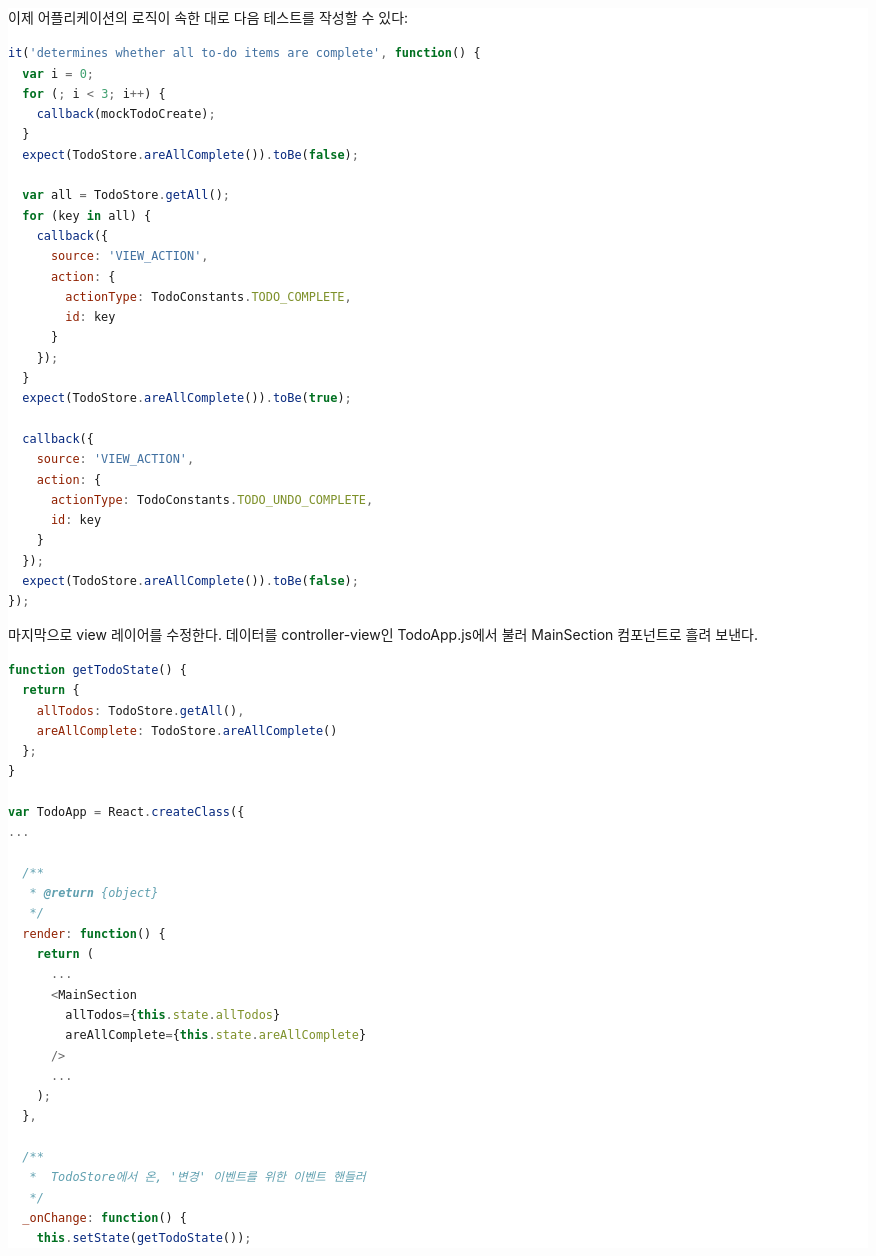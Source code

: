 이제 어플리케이션의 로직이 속한 대로 다음 테스트를 작성할 수 있다:

```javascript
it('determines whether all to-do items are complete', function() {
  var i = 0;
  for (; i < 3; i++) {
    callback(mockTodoCreate);
  }
  expect(TodoStore.areAllComplete()).toBe(false);

  var all = TodoStore.getAll();
  for (key in all) {
    callback({
      source: 'VIEW_ACTION',
      action: {
        actionType: TodoConstants.TODO_COMPLETE,
        id: key
      }
    });
  }
  expect(TodoStore.areAllComplete()).toBe(true);

  callback({
    source: 'VIEW_ACTION',
    action: {
      actionType: TodoConstants.TODO_UNDO_COMPLETE,
      id: key
    }
  });
  expect(TodoStore.areAllComplete()).toBe(false);
});
```

마지막으로 view 레이어를 수정한다. 데이터를 controller-view인 TodoApp.js에서 불러 MainSection 컴포넌트로 흘려 보낸다.

```javascript
function getTodoState() {
  return {
    allTodos: TodoStore.getAll(),
    areAllComplete: TodoStore.areAllComplete()
  };
}

var TodoApp = React.createClass({
...

  /**
   * @return {object}
   */
  render: function() {
    return (
      ...
      <MainSection
        allTodos={this.state.allTodos}
        areAllComplete={this.state.areAllComplete}
      />
      ...
    );
  },

  /**
   *  TodoStore에서 온, '변경' 이벤트를 위한 이벤트 핸들러
   */
  _onChange: function() {
    this.setState(getTodoState());
```